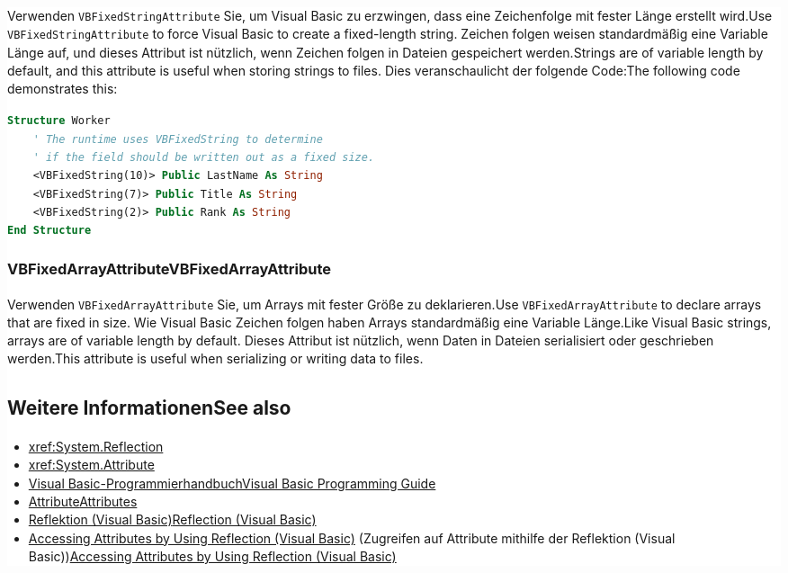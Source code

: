 <span data-ttu-id="3f30b-216">Verwenden `VBFixedStringAttribute` Sie, um Visual Basic zu erzwingen, dass eine Zeichenfolge mit fester Länge erstellt wird.</span><span class="sxs-lookup"><span data-stu-id="3f30b-216">Use `VBFixedStringAttribute` to force Visual Basic to create a fixed-length string.</span></span> <span data-ttu-id="3f30b-217">Zeichen folgen weisen standardmäßig eine Variable Länge auf, und dieses Attribut ist nützlich, wenn Zeichen folgen in Dateien gespeichert werden.</span><span class="sxs-lookup"><span data-stu-id="3f30b-217">Strings are of variable length by default, and this attribute is useful when storing strings to files.</span></span> <span data-ttu-id="3f30b-218">Dies veranschaulicht der folgende Code:</span><span class="sxs-lookup"><span data-stu-id="3f30b-218">The following code demonstrates this:</span></span>

```vb
Structure Worker
    ' The runtime uses VBFixedString to determine
    ' if the field should be written out as a fixed size.
    <VBFixedString(10)> Public LastName As String
    <VBFixedString(7)> Public Title As String
    <VBFixedString(2)> Public Rank As String
End Structure
```

### <a name="vbfixedarrayattribute"></a><span data-ttu-id="3f30b-219">VBFixedArrayAttribute</span><span class="sxs-lookup"><span data-stu-id="3f30b-219">VBFixedArrayAttribute</span></span>

<span data-ttu-id="3f30b-220">Verwenden `VBFixedArrayAttribute` Sie, um Arrays mit fester Größe zu deklarieren.</span><span class="sxs-lookup"><span data-stu-id="3f30b-220">Use `VBFixedArrayAttribute` to declare arrays that are fixed in size.</span></span> <span data-ttu-id="3f30b-221">Wie Visual Basic Zeichen folgen haben Arrays standardmäßig eine Variable Länge.</span><span class="sxs-lookup"><span data-stu-id="3f30b-221">Like Visual Basic strings, arrays are of variable length by default.</span></span> <span data-ttu-id="3f30b-222">Dieses Attribut ist nützlich, wenn Daten in Dateien serialisiert oder geschrieben werden.</span><span class="sxs-lookup"><span data-stu-id="3f30b-222">This attribute is useful when serializing or writing data to files.</span></span>

## <a name="see-also"></a><span data-ttu-id="3f30b-223">Weitere Informationen</span><span class="sxs-lookup"><span data-stu-id="3f30b-223">See also</span></span>

- <xref:System.Reflection>
- <xref:System.Attribute>
- [<span data-ttu-id="3f30b-224">Visual Basic-Programmierhandbuch</span><span class="sxs-lookup"><span data-stu-id="3f30b-224">Visual Basic Programming Guide</span></span>](../../index.md)
- [<span data-ttu-id="3f30b-225">Attribute</span><span class="sxs-lookup"><span data-stu-id="3f30b-225">Attributes</span></span>](../../../../standard/attributes/index.md)
- [<span data-ttu-id="3f30b-226">Reflektion (Visual Basic)</span><span class="sxs-lookup"><span data-stu-id="3f30b-226">Reflection (Visual Basic)</span></span>](../reflection.md)
- <span data-ttu-id="3f30b-227">[Accessing Attributes by Using Reflection (Visual Basic)](accessing-attributes-by-using-reflection.md) (Zugreifen auf Attribute mithilfe der Reflektion (Visual Basic))</span><span class="sxs-lookup"><span data-stu-id="3f30b-227">[Accessing Attributes by Using Reflection (Visual Basic)](accessing-attributes-by-using-reflection.md)</span></span>

